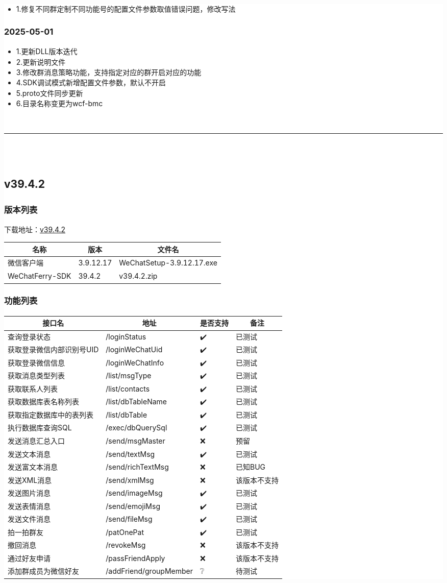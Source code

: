 - 1.修复不同群定制不同功能号的配置文件参数取值错误问题，修改写法

### 2025-05-01

- 1.更新DLL版本迭代
- 2.更新说明文件
- 3.修改群消息策略功能，支持指定对应的群开启对应的功能
- 4.SDK调试模式新增配置文件参数，默认不开启
- 5.proto文件同步更新
- 6.目录名称变更为wcf-bmc

<br/>

___

<br/><br/>

## v39.4.2

### 版本列表

下载地址：[v39.4.2](https://github.com/lich0821/WeChatFerry/releases/tag/v39.4.2)

| 名称              | 版本        | 文件名                       |
|-----------------|-----------|---------------------------|
| 微信客户端           | 3.9.12.17 | WeChatSetup-3.9.12.17.exe |
| WeChatFerry-SDK | 39.4.2    | v39.4.2.zip               |

### 功能列表

| 接口名            | 地址                     | 是否支持 | 备注     |
|----------------|------------------------|------|--------|
| 查询登录状态         | /loginStatus           | ✔️   | 已测试    |
| 获取登录微信内部识别号UID | /loginWeChatUid        | ✔️   | 已测试    |
| 获取登录微信信息       | /loginWeChatInfo       | ✔️   | 已测试    |
| 获取消息类型列表       | /list/msgType          | ✔️   | 已测试    |
| 获取联系人列表        | /list/contacts         | ✔️   | 已测试    |
| 获取数据库表名称列表     | /list/dbTableName      | ✔️   | 已测试    |
| 获取指定数据库中的表列表   | /list/dbTable          | ✔️   | 已测试    |
| 执行数据库查询SQL     | /exec/dbQuerySql       | ✔️   | 已测试    |
| 发送消息汇总入口       | /send/msgMaster        | ❌    | 预留     |
| 发送文本消息         | /send/textMsg          | ✔️   | 已测试    |
| 发送富文本消息        | /send/richTextMsg      | ❌    | 已知BUG  |
| 发送XML消息        | /send/xmlMsg           | ❌    | 该版本不支持 |
| 发送图片消息         | /send/imageMsg         | ✔️   | 已测试    |
| 发送表情消息         | /send/emojiMsg         | ✔️   | 已测试    |
| 发送文件消息         | /send/fileMsg          | ✔️   | 已测试    |
| 拍一拍群友          | /patOnePat             | ✔️   | 已测试    |
| 撤回消息           | /revokeMsg             | ❌    | 该版本不支持 |
| 通过好友申请         | /passFriendApply       | ❌    | 该版本不支持 |
| 添加群成员为微信好友     | /addFriend/groupMember | ❔    | 待测试    |